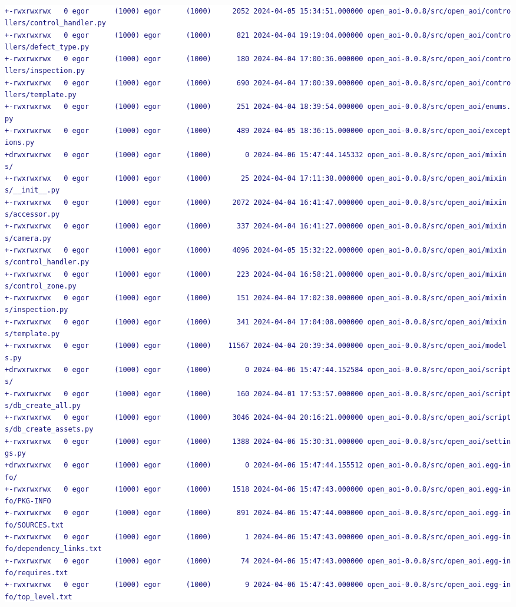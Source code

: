 ```diff
+-rwxrwxrwx   0 egor      (1000) egor      (1000)     2052 2024-04-05 15:34:51.000000 open_aoi-0.0.8/src/open_aoi/controllers/control_handler.py
+-rwxrwxrwx   0 egor      (1000) egor      (1000)      821 2024-04-04 19:19:04.000000 open_aoi-0.0.8/src/open_aoi/controllers/defect_type.py
+-rwxrwxrwx   0 egor      (1000) egor      (1000)      180 2024-04-04 17:00:36.000000 open_aoi-0.0.8/src/open_aoi/controllers/inspection.py
+-rwxrwxrwx   0 egor      (1000) egor      (1000)      690 2024-04-04 17:00:39.000000 open_aoi-0.0.8/src/open_aoi/controllers/template.py
+-rwxrwxrwx   0 egor      (1000) egor      (1000)      251 2024-04-04 18:39:54.000000 open_aoi-0.0.8/src/open_aoi/enums.py
+-rwxrwxrwx   0 egor      (1000) egor      (1000)      489 2024-04-05 18:36:15.000000 open_aoi-0.0.8/src/open_aoi/exceptions.py
+drwxrwxrwx   0 egor      (1000) egor      (1000)        0 2024-04-06 15:47:44.145332 open_aoi-0.0.8/src/open_aoi/mixins/
+-rwxrwxrwx   0 egor      (1000) egor      (1000)       25 2024-04-04 17:11:38.000000 open_aoi-0.0.8/src/open_aoi/mixins/__init__.py
+-rwxrwxrwx   0 egor      (1000) egor      (1000)     2072 2024-04-04 16:41:47.000000 open_aoi-0.0.8/src/open_aoi/mixins/accessor.py
+-rwxrwxrwx   0 egor      (1000) egor      (1000)      337 2024-04-04 16:41:27.000000 open_aoi-0.0.8/src/open_aoi/mixins/camera.py
+-rwxrwxrwx   0 egor      (1000) egor      (1000)     4096 2024-04-05 15:32:22.000000 open_aoi-0.0.8/src/open_aoi/mixins/control_handler.py
+-rwxrwxrwx   0 egor      (1000) egor      (1000)      223 2024-04-04 16:58:21.000000 open_aoi-0.0.8/src/open_aoi/mixins/control_zone.py
+-rwxrwxrwx   0 egor      (1000) egor      (1000)      151 2024-04-04 17:02:30.000000 open_aoi-0.0.8/src/open_aoi/mixins/inspection.py
+-rwxrwxrwx   0 egor      (1000) egor      (1000)      341 2024-04-04 17:04:08.000000 open_aoi-0.0.8/src/open_aoi/mixins/template.py
+-rwxrwxrwx   0 egor      (1000) egor      (1000)    11567 2024-04-04 20:39:34.000000 open_aoi-0.0.8/src/open_aoi/models.py
+drwxrwxrwx   0 egor      (1000) egor      (1000)        0 2024-04-06 15:47:44.152584 open_aoi-0.0.8/src/open_aoi/scripts/
+-rwxrwxrwx   0 egor      (1000) egor      (1000)      160 2024-04-01 17:53:57.000000 open_aoi-0.0.8/src/open_aoi/scripts/db_create_all.py
+-rwxrwxrwx   0 egor      (1000) egor      (1000)     3046 2024-04-04 20:16:21.000000 open_aoi-0.0.8/src/open_aoi/scripts/db_create_assets.py
+-rwxrwxrwx   0 egor      (1000) egor      (1000)     1388 2024-04-06 15:30:31.000000 open_aoi-0.0.8/src/open_aoi/settings.py
+drwxrwxrwx   0 egor      (1000) egor      (1000)        0 2024-04-06 15:47:44.155512 open_aoi-0.0.8/src/open_aoi.egg-info/
+-rwxrwxrwx   0 egor      (1000) egor      (1000)     1518 2024-04-06 15:47:43.000000 open_aoi-0.0.8/src/open_aoi.egg-info/PKG-INFO
+-rwxrwxrwx   0 egor      (1000) egor      (1000)      891 2024-04-06 15:47:44.000000 open_aoi-0.0.8/src/open_aoi.egg-info/SOURCES.txt
+-rwxrwxrwx   0 egor      (1000) egor      (1000)        1 2024-04-06 15:47:43.000000 open_aoi-0.0.8/src/open_aoi.egg-info/dependency_links.txt
+-rwxrwxrwx   0 egor      (1000) egor      (1000)       74 2024-04-06 15:47:43.000000 open_aoi-0.0.8/src/open_aoi.egg-info/requires.txt
+-rwxrwxrwx   0 egor      (1000) egor      (1000)        9 2024-04-06 15:47:43.000000 open_aoi-0.0.8/src/open_aoi.egg-info/top_level.txt
```
